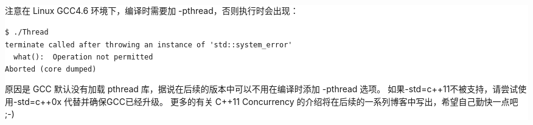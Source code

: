 注意在 Linux GCC4.6 环境下，编译时需要加 -pthread，否则执行时会出现：

    $ ./Thread
    terminate called after throwing an instance of 'std::system_error'
      what():  Operation not permitted
    Aborted (core dumped)

原因是 GCC 默认没有加载 pthread 库，据说在后续的版本中可以不用在编译时添加 -pthread 选项。
如果-std=c++11不被支持，请尝试使用-std=c++0x 代替并确保GCC已经升级。
更多的有关 C++11 Concurrency 的介绍将在后续的一系列博客中写出，希望自己勤快一点吧 ;-)

